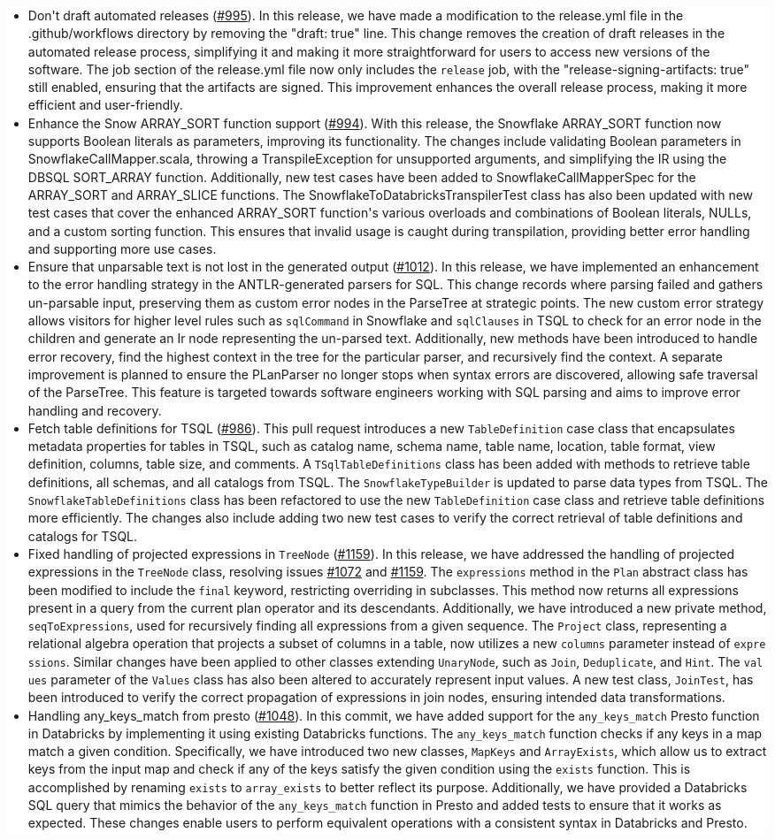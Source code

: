 * Don't draft automated releases ([#995](https://github.com/databrickslabs/remorph/issues/995)). In this release, we have made a modification to the release.yml file in the .github/workflows directory by removing the "draft: true" line. This change removes the creation of draft releases in the automated release process, simplifying it and making it more straightforward for users to access new versions of the software. The job section of the release.yml file now only includes the `release` job, with the "release-signing-artifacts: true" still enabled, ensuring that the artifacts are signed. This improvement enhances the overall release process, making it more efficient and user-friendly.
* Enhance the Snow ARRAY_SORT function support ([#994](https://github.com/databrickslabs/remorph/issues/994)). With this release, the Snowflake ARRAY_SORT function now supports Boolean literals as parameters, improving its functionality. The changes include validating Boolean parameters in SnowflakeCallMapper.scala, throwing a TranspileException for unsupported arguments, and simplifying the IR using the DBSQL SORT_ARRAY function. Additionally, new test cases have been added to SnowflakeCallMapperSpec for the ARRAY_SORT and ARRAY_SLICE functions. The SnowflakeToDatabricksTranspilerTest class has also been updated with new test cases that cover the enhanced ARRAY_SORT function's various overloads and combinations of Boolean literals, NULLs, and a custom sorting function. This ensures that invalid usage is caught during transpilation, providing better error handling and supporting more use cases.
* Ensure that unparsable text is not lost in the generated output ([#1012](https://github.com/databrickslabs/remorph/issues/1012)). In this release, we have implemented an enhancement to the error handling strategy in the ANTLR-generated parsers for SQL. This change records where parsing failed and gathers un-parsable input, preserving them as custom error nodes in the ParseTree at strategic points. The new custom error strategy allows visitors for higher level rules such as `sqlCommand` in Snowflake and `sqlClauses` in TSQL to check for an error node in the children and generate an Ir node representing the un-parsed text. Additionally, new methods have been introduced to handle error recovery, find the highest context in the tree for the particular parser, and recursively find the context. A separate improvement is planned to ensure the PLanParser no longer stops when syntax errors are discovered, allowing safe traversal of the ParseTree. This feature is targeted towards software engineers working with SQL parsing and aims to improve error handling and recovery.
* Fetch table definitions for TSQL ([#986](https://github.com/databrickslabs/remorph/issues/986)). This pull request introduces a new `TableDefinition` case class that encapsulates metadata properties for tables in TSQL, such as catalog name, schema name, table name, location, table format, view definition, columns, table size, and comments. A `TSqlTableDefinitions` class has been added with methods to retrieve table definitions, all schemas, and all catalogs from TSQL. The `SnowflakeTypeBuilder` is updated to parse data types from TSQL. The `SnowflakeTableDefinitions` class has been refactored to use the new `TableDefinition` case class and retrieve table definitions more efficiently. The changes also include adding two new test cases to verify the correct retrieval of table definitions and catalogs for TSQL.
* Fixed handling of projected expressions in `TreeNode` ([#1159](https://github.com/databrickslabs/remorph/issues/1159)). In this release, we have addressed the handling of projected expressions in the `TreeNode` class, resolving issues [#1072](https://github.com/databrickslabs/remorph/issues/1072) and [#1159](https://github.com/databrickslabs/remorph/issues/1159). The `expressions` method in the `Plan` abstract class has been modified to include the `final` keyword, restricting overriding in subclasses. This method now returns all expressions present in a query from the current plan operator and its descendants. Additionally, we have introduced a new private method, `seqToExpressions`, used for recursively finding all expressions from a given sequence. The `Project` class, representing a relational algebra operation that projects a subset of columns in a table, now utilizes a new `columns` parameter instead of `expressions`. Similar changes have been applied to other classes extending `UnaryNode`, such as `Join`, `Deduplicate`, and `Hint`. The `values` parameter of the `Values` class has also been altered to accurately represent input values. A new test class, `JoinTest`, has been introduced to verify the correct propagation of expressions in join nodes, ensuring intended data transformations.
* Handling any_keys_match from presto ([#1048](https://github.com/databrickslabs/remorph/issues/1048)). In this commit, we have added support for the `any_keys_match` Presto function in Databricks by implementing it using existing Databricks functions. The `any_keys_match` function checks if any keys in a map match a given condition. Specifically, we have introduced two new classes, `MapKeys` and `ArrayExists`, which allow us to extract keys from the input map and check if any of the keys satisfy the given condition using the `exists` function. This is accomplished by renaming `exists` to `array_exists` to better reflect its purpose. Additionally, we have provided a Databricks SQL query that mimics the behavior of the `any_keys_match` function in Presto and added tests to ensure that it works as expected. These changes enable users to perform equivalent operations with a consistent syntax in Databricks and Presto.